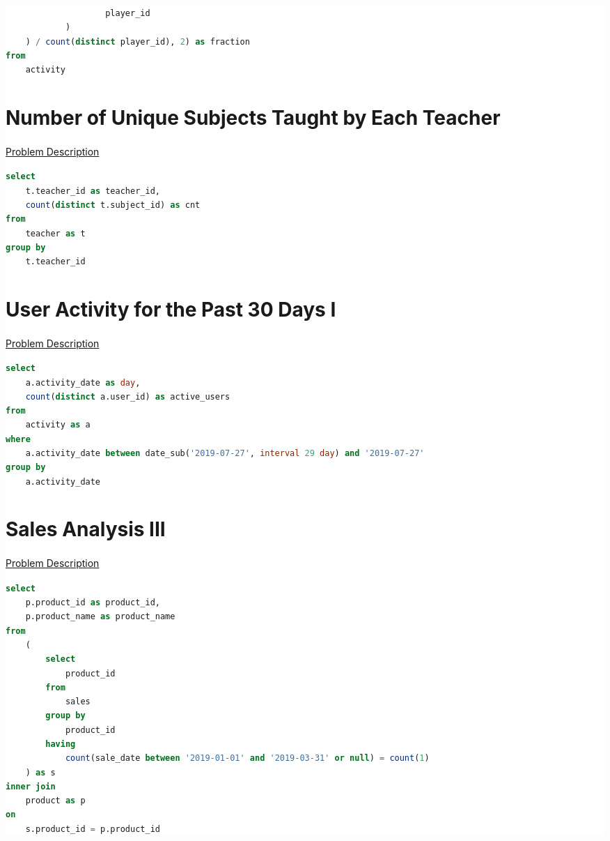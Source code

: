 ```sql
                    player_id
            )
    ) / count(distinct player_id), 2) as fraction
from
    activity
```

# Number of Unique Subjects Taught by Each Teacher

[Problem Description](https://leetcode.cn/problems/number-of-unique-subjects-taught-by-each-teacher/description/?envType=study-plan-v2&envId=sql-free-50)

```sql
select 
    t.teacher_id as teacher_id, 
    count(distinct t.subject_id) as cnt
from
    teacher as t
group by 
    t.teacher_id
```

# User Activity for the Past 30 Days I

[Problem Description](https://leetcode.cn/problems/user-activity-for-the-past-30-days-i/description/?envType=study-plan-v2&envId=sql-free-50)

```sql
select
    a.activity_date as day,
    count(distinct a.user_id) as active_users
from
    activity as a
where
    a.activity_date between date_sub('2019-07-27', interval 29 day) and '2019-07-27'
group by
    a.activity_date
```

# Sales Analysis III

[Problem Description](https://leetcode.cn/problems/sales-analysis-iii/description/?envType=study-plan-v2&envId=sql-free-50)

```sql
select
    p.product_id as product_id,
    p.product_name as product_name
from
    (
        select
            product_id
        from
            sales
        group by
            product_id
        having
            count(sale_date between '2019-01-01' and '2019-03-31' or null) = count(1)
    ) as s
inner join
    product as p
on
    s.product_id = p.product_id
```
